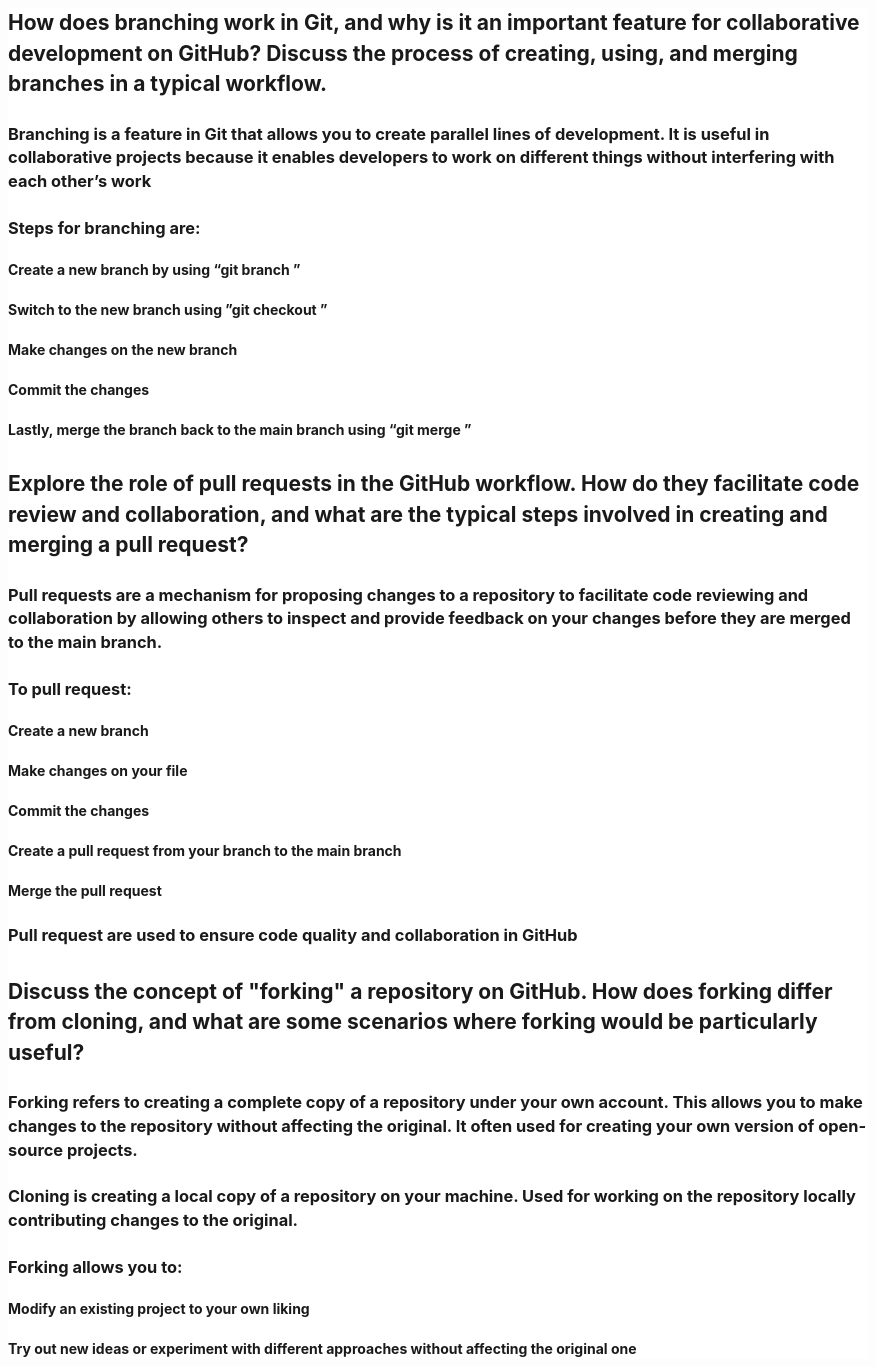 ## How does branching work in Git, and why is it an important feature for collaborative development on GitHub? Discuss the process of creating, using, and merging branches in a typical workflow.
### Branching is a feature in Git that allows you to create parallel lines of development. It is useful in collaborative projects because it enables developers to work on different things without interfering with each other’s work
### Steps for branching are:
#### Create a new branch by using “git branch <branch name>”
#### Switch to the new branch using ”git checkout <branch name>”
#### Make changes on the new branch
#### Commit the changes
#### Lastly, merge the branch back to the main branch using “git merge <ranch name>”

## Explore the role of pull requests in the GitHub workflow. How do they facilitate code review and collaboration, and what are the typical steps involved in creating and merging a pull request?
### Pull requests are a mechanism for proposing changes to a repository to facilitate code reviewing and collaboration by allowing others to inspect and provide feedback on your changes before they are merged to the main branch.
### To pull request:
#### Create a new branch
#### Make changes on your file
#### Commit the changes
#### Create a pull request from your branch to the main branch
#### Merge the pull request
### Pull request are used to ensure code quality and collaboration in GitHub

## Discuss the concept of "forking" a repository on GitHub. How does forking differ from cloning, and what are some scenarios where forking would be particularly useful?
### Forking refers to creating a complete copy of a repository under your own account. This allows you to make changes to the repository without affecting the original. It often used for creating your own version of open-source projects.
### Cloning is creating a local copy of a repository on your machine. Used for working on the repository locally contributing changes to the original.
### Forking allows you to:
#### Modify an existing project to your own liking
#### Try out new ideas or experiment with different approaches without affecting the original one
